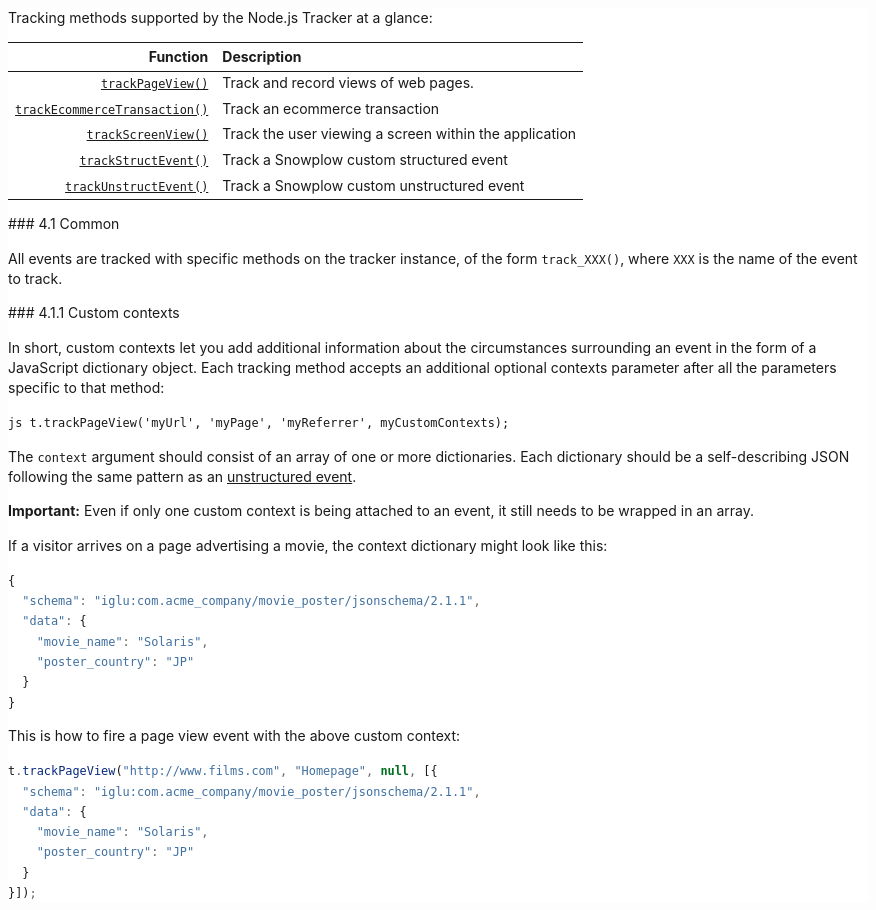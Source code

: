 Tracking methods supported by the Node.js Tracker at a glance:

| **Function**                                  | **Description**                                        |
|----------------------------------------------:|:-------------------------------------------------------|
| [`trackPageView()`](#page-view)             | Track and record views of web pages.                   |
| [`trackEcommerceTransaction()`](#ecommerce-transaction)   | Track an ecommerce transaction           |
| [`trackScreenView()`](#screen-view)         | Track the user viewing a screen within the application |
| [`trackStructEvent()`](#struct-event)       | Track a Snowplow custom structured event               |
| [`trackUnstructEvent()`](#unstruct-event)   | Track a Snowplow custom unstructured event             |

<a name="common" />
### 4.1 Common

All events are tracked with specific methods on the tracker instance, of the form `track_XXX()`, where `XXX` is the name of the event to track.


<a name="custom-contexts" />
### 4.1.1 Custom contexts

In short, custom contexts let you add additional information about the circumstances surrounding an event in the form of a JavaScript dictionary object. Each tracking method accepts an additional optional contexts parameter after all the parameters specific to that method:

``js
t.trackPageView('myUrl', 'myPage', 'myReferrer', myCustomContexts);
``

The `context` argument should consist of an array of one or more dictionaries. Each dictionary should be a self-describing JSON following the same pattern as an [unstructured event](#unstruct-event).

**Important:** Even if only one custom context is being attached to an event, it still needs to be wrapped in an array.

If a visitor arrives on a page advertising a movie, the context dictionary might look like this:

```js
{ 
  "schema": "iglu:com.acme_company/movie_poster/jsonschema/2.1.1",
  "data": {
    "movie_name": "Solaris", 
    "poster_country": "JP"
  }
}
```

This is how to fire a page view event with the above custom context:

```js
t.trackPageView("http://www.films.com", "Homepage", null, [{ 
  "schema": "iglu:com.acme_company/movie_poster/jsonschema/2.1.1",
  "data": {
    "movie_name": "Solaris", 
    "poster_country": "JP"
  }
}]);
```
